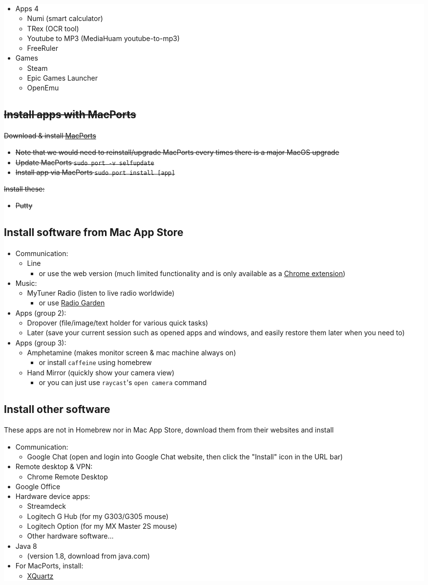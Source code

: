 - Apps 4
  - Numi (smart calculator)
  - TRex (OCR tool)
  - Youtube to MP3 (MediaHuam youtube-to-mp3)
  - FreeRuler
- Games
  - Steam
  - Epic Games Launcher
  - OpenEmu

## ~~Install apps with MacPorts~~

~~Download & install [MacPorts](https://www.macports.org/install.php)~~
- ~~Note that we would need to reinstall/upgrade MacPorts every times there is a major MacOS upgrade~~
- ~~Update MacPorts `sudo port -v selfupdate`~~
- ~~Install app via MacPorts `sudo port install [app]`~~

~~Install these:~~
- ~~Putty~~

## Install software from Mac App Store

- Communication:
  - Line
    - or use the web version (much limited functionality and is only available as a [Chrome extension](https://chromewebstore.google.com/detail/line/ophjlpahpchlmihnnnihgmmeilfjmjjc?hl=en))
- Music:
  - MyTuner Radio (listen to live radio worldwide)
    - or use [Radio Garden](https://radio.garden/listen/smooth-fm-95-3/wq6970BS)
- Apps (group 2):
  - Dropover (file/image/text holder for various quick tasks)
  - Later (save your current session such as opened apps and windows, and easily restore them later when you need to)
- Apps (group 3):
  - Amphetamine (makes monitor screen & mac machine always on)
    - or install `caffeine` using homebrew
  - Hand Mirror (quickly show your camera view)
    - or you can just use `raycast`'s `open camera` command

## Install other software

These apps are not in Homebrew nor in Mac App Store, download them from their websites and install

- Communication:
  - Google Chat (open and login into Google Chat website, then click the "Install" icon in the URL bar)
- Remote desktop & VPN:
  - Chrome Remote Desktop
- Google Office
- Hardware device apps:
  - Streamdeck
  - Logitech G Hub (for my G303/G305 mouse)
  - Logitech Option (for my MX Master 2S mouse)
  - Other hardware software...
- Java 8
  - (version 1.8, download from java.com)
- For MacPorts, install:
  - [XQuartz](https://www.xquartz.org/)
